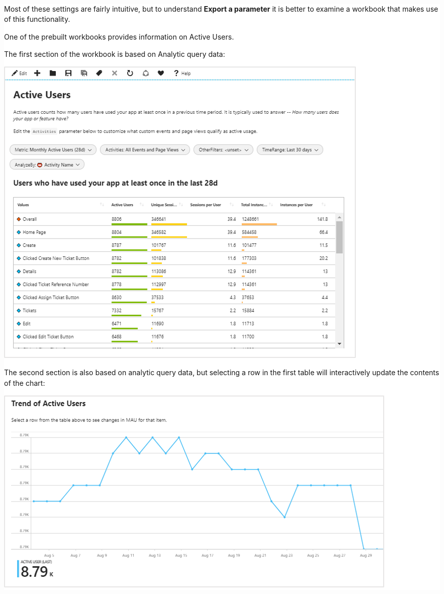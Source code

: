 Most of these settings are fairly intuitive, but to understand **Export a parameter** it is better to examine a workbook that makes use of this functionality.

One of the prebuilt workbooks provides information on Active Users.

The first section of the workbook is based on Analytic query data:

![Application Insights Workbooks section editing controls](./media/app-insights-usage-workbooks/003-active-users.png)

The second section is also based on analytic query data, but selecting a row in the first table will interactively update the contents of the chart:

![Application Insights Workbooks section editing controls](./media/app-insights-usage-workbooks/004-active-users-trend.png)
